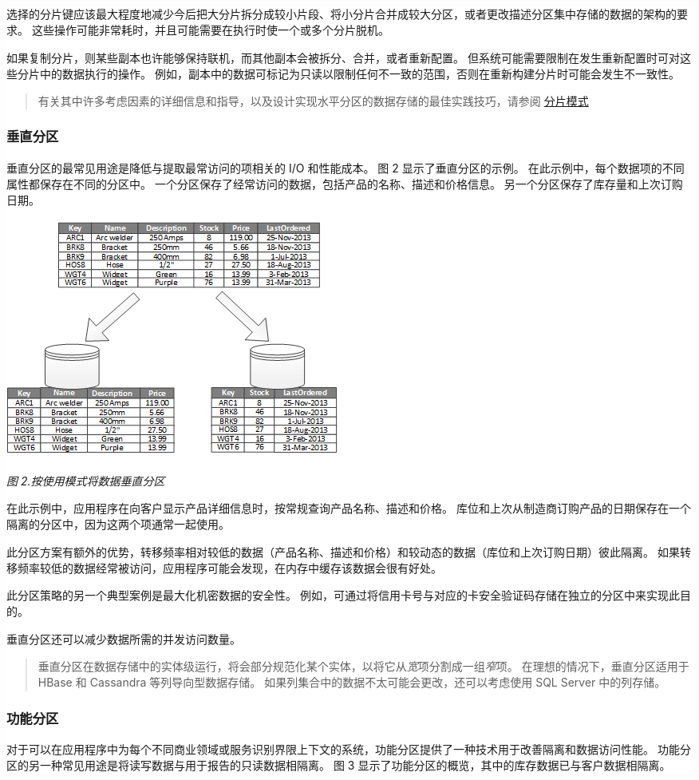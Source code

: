选择的分片键应该最大程度地减少今后把大分片拆分成较小片段、将小分片合并成较大分区，或者更改描述分区集中存储的数据的架构的要求。 这些操作可能非常耗时，并且可能需要在执行时使一个或多个分片脱机。

如果复制分片，则某些副本也许能够保持联机，而其他副本会被拆分、合并，或者重新配置。 但系统可能需要限制在发生重新配置时可对这些分片中的数据执行的操作。 例如，副本中的数据可标记为只读以限制任何不一致的范围，否则在重新构建分片时可能会发生不一致性。

> 有关其中许多考虑因素的详细信息和指导，以及设计实现水平分区的数据存储的最佳实践技巧，请参阅 [分片模式]
>
>

### <a name="vertical-partitioning"></a>垂直分区
垂直分区的最常见用途是降低与提取最常访问的项相关的 I/O 和性能成本。 图 2 显示了垂直分区的示例。 在此示例中，每个数据项的不同属性都保存在不同的分区中。 一个分区保存了经常访问的数据，包括产品的名称、描述和价格信息。 另一个分区保存了库存量和上次订购日期。

![按使用模式将数据垂直分区](media/best-practices-data-partitioning/DataPartitioning02.png)

*图 2.按使用模式将数据垂直分区*

在此示例中，应用程序在向客户显示产品详细信息时，按常规查询产品名称、描述和价格。 库位和上次从制造商订购产品的日期保存在一个隔离的分区中，因为这两个项通常一起使用。

此分区方案有额外的优势，转移频率相对较低的数据（产品名称、描述和价格）和较动态的数据（库位和上次订购日期）彼此隔离。 如果转移频率较低的数据经常被访问，应用程序可能会发现，在内存中缓存该数据会很有好处。

此分区策略的另一个典型案例是最大化机密数据的安全性。 例如，可通过将信用卡号与对应的卡安全验证码存储在独立的分区中来实现此目的。

垂直分区还可以减少数据所需的并发访问数量。

> 垂直分区在数据存储中的实体级运行，将会部分规范化某个实体，以将它从*宽*项分割成一组*窄*项。 在理想的情况下，垂直分区适用于 HBase 和 Cassandra 等列导向型数据存储。 如果列集合中的数据不太可能会更改，还可以考虑使用 SQL Server 中的列存储。
>
>

### <a name="functional-partitioning"></a>功能分区
对于可以在应用程序中为每个不同商业领域或服务识别界限上下文的系统，功能分区提供了一种技术用于改善隔离和数据访问性能。 功能分区的另一种常见用途是将读写数据与用于报告的只读数据相隔离。 图 3 显示了功能分区的概览，其中的库存数据已与客户数据相隔离。


[Azure Redis 缓存]: https://www.azure.cn/home/features/redis-cache/
[构建多语言解决方案]: https://msdn.microsoft.com/zh-cn/library/dn313279.aspx
[Data Access for Highly-Scalable Solutions: Using SQL, NoSQL, and Polyglot Persistence]: https://msdn.microsoft.com/zh-cn/library/dn271399.aspx
[Data consistency primer]: http://aka.ms/Data-Consistency-Primer
[Data Partitioning Guidance]: https://msdn.microsoft.com/zh-cn/library/dn589795.aspx
[Data Types]: http://redis.io/topics/data-types
[Federations Migration Utility]: https://code.msdn.microsoft.com/vstudio/Federations-Migration-ce61e9c1
[Index Table Pattern]: http://aka.ms/Index-Table-Pattern
[Materialized View Pattern]: http://aka.ms/Materialized-View-Pattern
[Partitioning: how to split data among multiple Redis instances]: http://redis.io/topics/partitioning
[Performing Entity Group Transactions]: https://msdn.microsoft.com/zh-cn/library/azure/dd894038.aspx
[Redis 群集教程]: http://redis.io/topics/cluster-tutorial
[Running Redis on a CentOS Linux VM in Azure]: http://blogs.msdn.com/b/tconte/archive/2012/06/08/running-redis-on-a-centos-linux-vm-in-windows-azure.aspx
[分片模式]: http://aka.ms/Sharding-Pattern
[支持的数据类型（Azure 搜索）]:  https://msdn.microsoft.com/zh-cn/library/azure/dn798938.aspx
[事务]: http://redis.io/topics/transactions